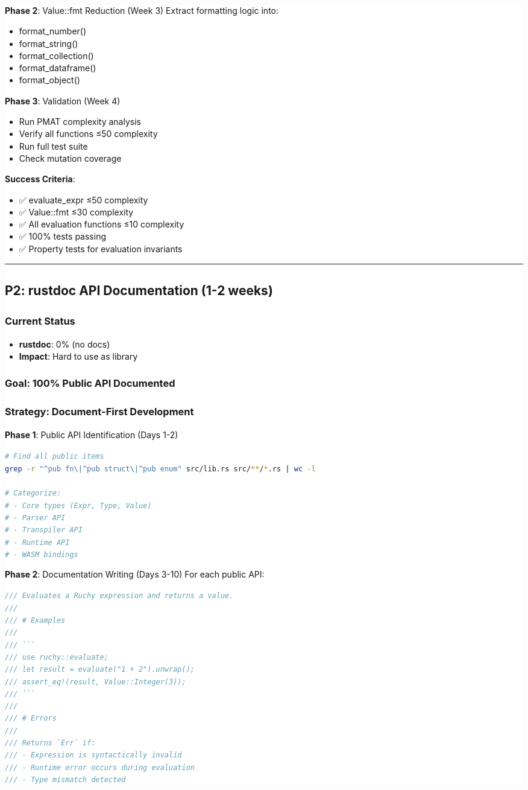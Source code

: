 **Phase 2**: Value::fmt Reduction (Week 3)
Extract formatting logic into:
- format_number()
- format_string()
- format_collection()
- format_dataframe()
- format_object()

**Phase 3**: Validation (Week 4)
- Run PMAT complexity analysis
- Verify all functions ≤50 complexity
- Run full test suite
- Check mutation coverage

**Success Criteria**:
- ✅ evaluate_expr ≤50 complexity
- ✅ Value::fmt ≤30 complexity
- ✅ All evaluation functions ≤10 complexity
- ✅ 100% tests passing
- ✅ Property tests for evaluation invariants

---

## P2: rustdoc API Documentation (1-2 weeks)

### Current Status
- **rustdoc**: 0% (no docs)
- **Impact**: Hard to use as library

### Goal: **100% Public API Documented**

### Strategy: **Document-First Development**

**Phase 1**: Public API Identification (Days 1-2)
```bash
# Find all public items
grep -r "^pub fn\|^pub struct\|^pub enum" src/lib.rs src/**/*.rs | wc -l

# Categorize:
# - Core types (Expr, Type, Value)
# - Parser API
# - Transpiler API
# - Runtime API
# - WASM bindings
```

**Phase 2**: Documentation Writing (Days 3-10)
For each public API:
```rust
/// Evaluates a Ruchy expression and returns a value.
///
/// # Examples
///
/// ```
/// use ruchy::evaluate;
/// let result = evaluate("1 + 2").unwrap();
/// assert_eq!(result, Value::Integer(3));
/// ```
///
/// # Errors
///
/// Returns `Err` if:
/// - Expression is syntactically invalid
/// - Runtime error occurs during evaluation
/// - Type mismatch detected
```